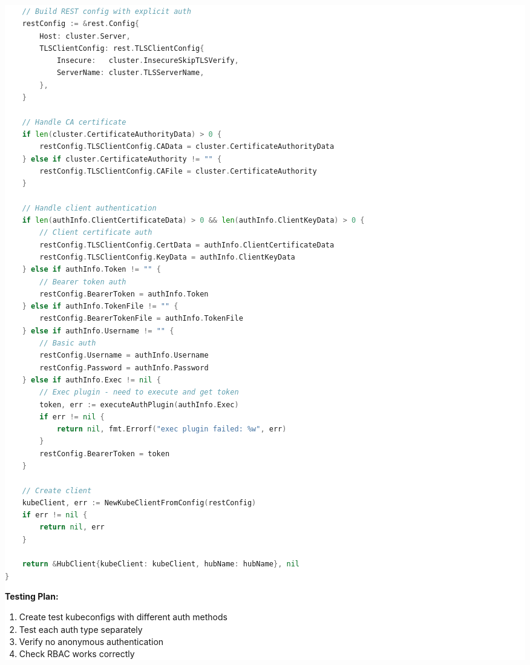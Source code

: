 ```go
    // Build REST config with explicit auth
    restConfig := &rest.Config{
        Host: cluster.Server,
        TLSClientConfig: rest.TLSClientConfig{
            Insecure:   cluster.InsecureSkipTLSVerify,
            ServerName: cluster.TLSServerName,
        },
    }
    
    // Handle CA certificate
    if len(cluster.CertificateAuthorityData) > 0 {
        restConfig.TLSClientConfig.CAData = cluster.CertificateAuthorityData
    } else if cluster.CertificateAuthority != "" {
        restConfig.TLSClientConfig.CAFile = cluster.CertificateAuthority
    }
    
    // Handle client authentication
    if len(authInfo.ClientCertificateData) > 0 && len(authInfo.ClientKeyData) > 0 {
        // Client certificate auth
        restConfig.TLSClientConfig.CertData = authInfo.ClientCertificateData
        restConfig.TLSClientConfig.KeyData = authInfo.ClientKeyData
    } else if authInfo.Token != "" {
        // Bearer token auth
        restConfig.BearerToken = authInfo.Token
    } else if authInfo.TokenFile != "" {
        restConfig.BearerTokenFile = authInfo.TokenFile
    } else if authInfo.Username != "" {
        // Basic auth
        restConfig.Username = authInfo.Username
        restConfig.Password = authInfo.Password
    } else if authInfo.Exec != nil {
        // Exec plugin - need to execute and get token
        token, err := executeAuthPlugin(authInfo.Exec)
        if err != nil {
            return nil, fmt.Errorf("exec plugin failed: %w", err)
        }
        restConfig.BearerToken = token
    }
    
    // Create client
    kubeClient, err := NewKubeClientFromConfig(restConfig)
    if err != nil {
        return nil, err
    }
    
    return &HubClient{kubeClient: kubeClient, hubName: hubName}, nil
}
```

**Testing Plan:**
1. Create test kubeconfigs with different auth methods
2. Test each auth type separately
3. Verify no anonymous authentication
4. Check RBAC works correctly
